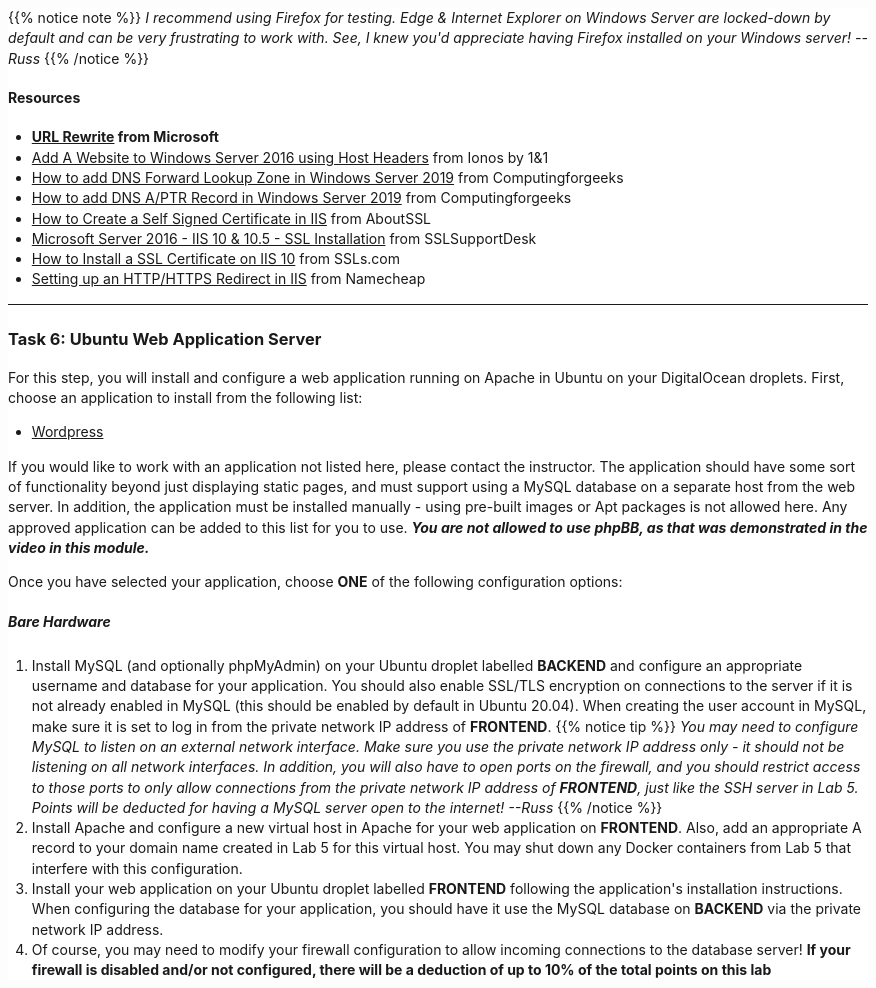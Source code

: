 {{% notice note %}}
_I recommend using Firefox for testing. Edge & Internet Explorer on Windows Server are locked-down by default and can be very frustrating to work with. See, I knew you'd appreciate having Firefox installed on your Windows server! --Russ_
{{% /notice %}}

#### Resources

* **[URL Rewrite](https://www.iis.net/downloads/microsoft/url-rewrite) from Microsoft**
* [Add A Website to Windows Server 2016 using Host Headers](https://www.ionos.com/community/server-cloud-infrastructure/windows-server/add-a-website-to-windows-server-2016-using-host-headers/) from Ionos by 1&1
* [How to add DNS Forward Lookup Zone in Windows Server 2019](https://computingforgeeks.com/how-to-add-dns-forward-lookup-zone-in-windows-server/) from Computingforgeeks
* [How to add DNS A/PTR Record in Windows Server 2019](https://computingforgeeks.com/how-to-add-dns-a-ptr-record-in-windows-server/) from Computingforgeeks
* [How to Create a Self Signed Certificate in IIS](https://aboutssl.org/how-to-create-a-self-signed-certificate-in-iis/) from AboutSSL
* [Microsoft Server 2016 - IIS 10 & 10.5 - SSL Installation](https://www.sslsupportdesk.com/microsoft-server-2016-iis-10-10-5-ssl-installation/) from SSLSupportDesk
* [How to Install a SSL Certificate on IIS 10](https://helpdesk.ssls.com/hc/en-us/articles/115000853911-How-to-install-a-SSL-certificate-on-IIS-10) from SSLs.com
* [Setting up an HTTP/HTTPS Redirect in IIS](https://www.namecheap.com/support/knowledgebase/article.aspx/9953/38/setting-up-an-httphttps-redirect-in-iis) from Namecheap

---

### Task 6: Ubuntu Web Application Server

For this step, you will install and configure a web application running on Apache in Ubuntu on your DigitalOcean droplets. First, choose an application to install from the following list:

* [Wordpress](https://wordpress.org/download/)

If you would like to work with an application not listed here, please contact the instructor. The application should have some sort of functionality beyond just displaying static pages, and must support using a MySQL database on a separate host from the web server. In addition, the application must be installed manually - using pre-built images or Apt packages is not allowed here. Any approved application can be added to this list for you to use. **_You are not allowed to use phpBB, as that was demonstrated in the video in this module._**

Once you have selected your application, choose **ONE** of the following configuration options:

##### Bare Hardware

1. Install MySQL (and optionally phpMyAdmin) on your Ubuntu droplet labelled **BACKEND** and configure an appropriate username and database for your application. You should also enable SSL/TLS encryption on connections to the server if it is not already enabled in MySQL (this should be enabled by default in Ubuntu 20.04). When creating the user account in MySQL, make sure it is set to log in from the private network IP address of **FRONTEND**.
{{% notice tip %}}
_You may need to configure MySQL to listen on an external network interface. Make sure you use the private network IP address only - it should not be listening on all network interfaces. In addition, you will also have to open ports on the firewall, and you should restrict access to those ports to only allow connections from the private network IP address of **FRONTEND**, just like the SSH server in Lab 5. Points will be deducted for having a MySQL server open to the internet! --Russ_
{{% /notice %}}
2. Install Apache and configure a new virtual host in Apache for your web application on **FRONTEND**. Also, add an appropriate A record to your domain name created in Lab 5 for this virtual host. You may shut down any Docker containers from Lab 5 that interfere with this configuration. 
3. Install your web application on your Ubuntu droplet labelled **FRONTEND** following the application's installation instructions. When configuring the database for your application, you should have it use the MySQL database on **BACKEND** via the private network IP address. 
4. Of course, you may need to modify your firewall configuration to allow incoming connections to the database server! **If your firewall is disabled and/or not configured, there will be a deduction of up to 10% of the total points on this lab**
